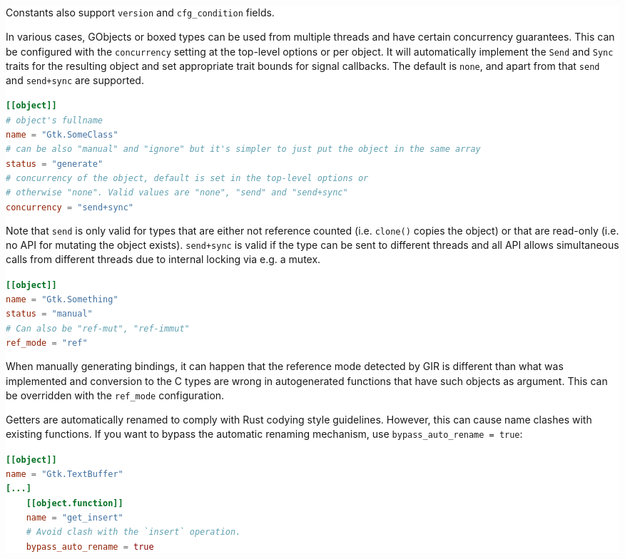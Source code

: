 Constants also support `version` and `cfg_condition` fields.

In various cases, GObjects or boxed types can be used from multiple threads
and have certain concurrency guarantees.
This can be configured with the
`concurrency` setting at the top-level options or per object.
It will
automatically implement the `Send` and `Sync` traits for the resulting object
and set appropriate trait bounds for signal callbacks.
The default is `none`,
and apart from that `send` and `send+sync` are supported.

```toml
[[object]]
# object's fullname
name = "Gtk.SomeClass"
# can be also "manual" and "ignore" but it's simpler to just put the object in the same array
status = "generate"
# concurrency of the object, default is set in the top-level options or
# otherwise "none". Valid values are "none", "send" and "send+sync"
concurrency = "send+sync"
```

Note that `send` is only valid for types that are either not reference counted
(i.e. `clone()` copies the object) or that are read-only (i.e. no API for
mutating the object exists).
`send+sync` is valid if the type can be sent to
different threads and all API allows simultaneous calls from different threads
due to internal locking via e.g. a mutex.

```toml
[[object]]
name = "Gtk.Something"
status = "manual"
# Can also be "ref-mut", "ref-immut"
ref_mode = "ref"
```

When manually generating bindings, it can happen that the reference mode
detected by GIR is different than what was implemented and conversion to the C
types are wrong in autogenerated functions that have such objects as argument.
This can be overridden with the `ref_mode` configuration.

Getters are automatically renamed to comply with Rust codying style guidelines.
However, this can cause name clashes with existing functions.
If you want to
bypass the automatic renaming mechanism, use `bypass_auto_rename = true`:

```toml
[[object]]
name = "Gtk.TextBuffer"
[...]
    [[object.function]]
    name = "get_insert"
    # Avoid clash with the `insert` operation.
    bypass_auto_rename = true
```
